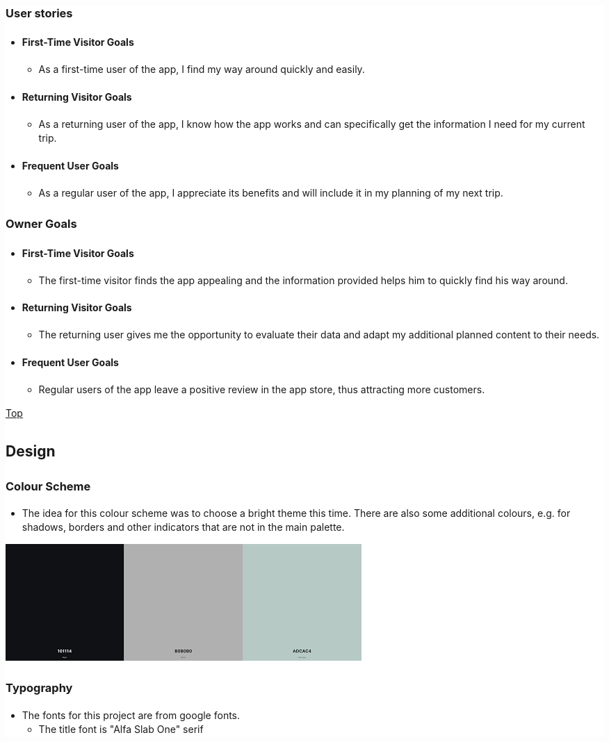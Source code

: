### User stories

- #### First-Time Visitor Goals

  - As a first-time user of the app, I find my way around quickly and easily.

- #### Returning Visitor Goals

  - As a returning user of the app, I know how the app works and can specifically get the information I need for my current trip.

- #### Frequent User Goals

  - As a regular user of the app, I appreciate its benefits and will include it in my planning of my next trip.

### Owner Goals

- #### First-Time Visitor Goals

  - The first-time visitor finds the app appealing and the information provided helps him to quickly find his way around.

- #### Returning Visitor Goals

  - The returning user gives me the opportunity to evaluate their data and adapt my additional planned content to their needs.

- #### Frequent User Goals

  - Regular users of the app leave a positive review in the app store, thus attracting more customers.

[Top](#contents)

## Design  

### Colour Scheme
- The idea for this colour scheme was to choose a bright theme this time. There are also some additional colours, e.g. for shadows, borders and other indicators that are not in the main palette. 

![colour palette](assets/feature-img/colour-palette-light.png)

### Typography
- The fonts for this project are from google fonts.
  - The title font is "Alfa Slab One" serif
